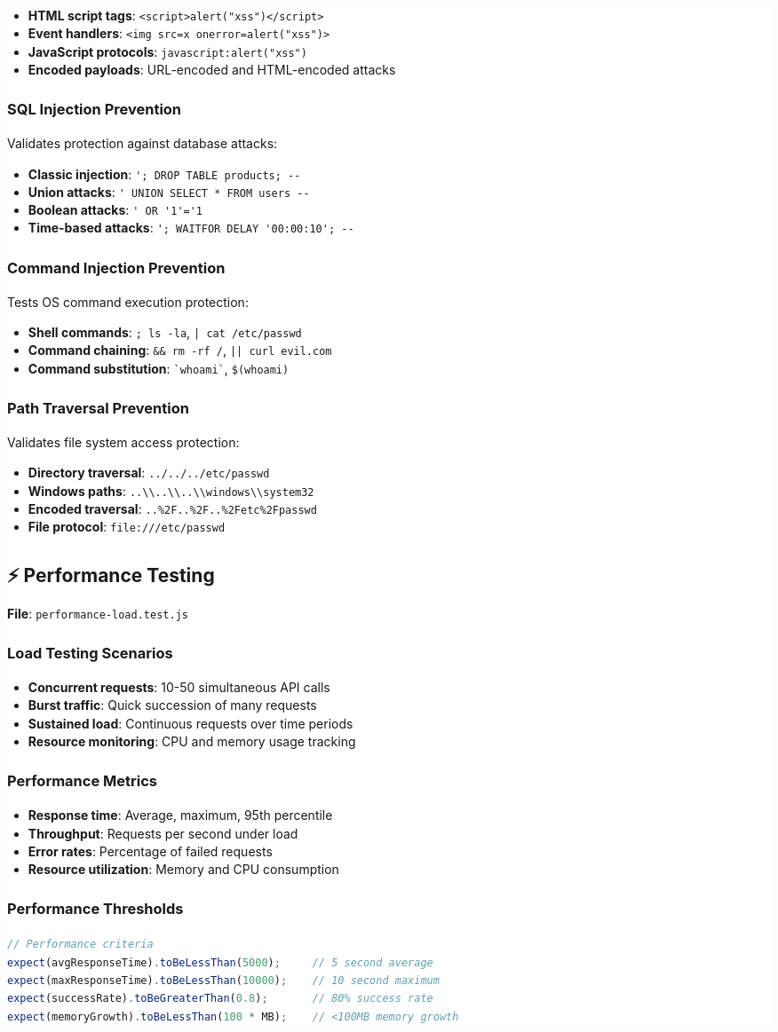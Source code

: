 - **HTML script tags**: `<script>alert("xss")</script>`
- **Event handlers**: `<img src=x onerror=alert("xss")>`
- **JavaScript protocols**: `javascript:alert("xss")`
- **Encoded payloads**: URL-encoded and HTML-encoded attacks

### SQL Injection Prevention

Validates protection against database attacks:

- **Classic injection**: `'; DROP TABLE products; --`
- **Union attacks**: `' UNION SELECT * FROM users --`
- **Boolean attacks**: `' OR '1'='1`
- **Time-based attacks**: `'; WAITFOR DELAY '00:00:10'; --`

### Command Injection Prevention

Tests OS command execution protection:

- **Shell commands**: `; ls -la`, `| cat /etc/passwd`
- **Command chaining**: `&& rm -rf /`, `|| curl evil.com`
- **Command substitution**: `` `whoami` ``, `$(whoami)`

### Path Traversal Prevention

Validates file system access protection:

- **Directory traversal**: `../../../etc/passwd`
- **Windows paths**: `..\\..\\..\\windows\\system32`
- **Encoded traversal**: `..%2F..%2F..%2Fetc%2Fpasswd`
- **File protocol**: `file:///etc/passwd`

## ⚡ Performance Testing

**File**: `performance-load.test.js`

### Load Testing Scenarios

- **Concurrent requests**: 10-50 simultaneous API calls
- **Burst traffic**: Quick succession of many requests
- **Sustained load**: Continuous requests over time periods
- **Resource monitoring**: CPU and memory usage tracking

### Performance Metrics

- **Response time**: Average, maximum, 95th percentile
- **Throughput**: Requests per second under load
- **Error rates**: Percentage of failed requests
- **Resource utilization**: Memory and CPU consumption

### Performance Thresholds

```javascript
// Performance criteria
expect(avgResponseTime).toBeLessThan(5000);     // 5 second average
expect(maxResponseTime).toBeLessThan(10000);    // 10 second maximum  
expect(successRate).toBeGreaterThan(0.8);       // 80% success rate
expect(memoryGrowth).toBeLessThan(100 * MB);    // <100MB memory growth
```

